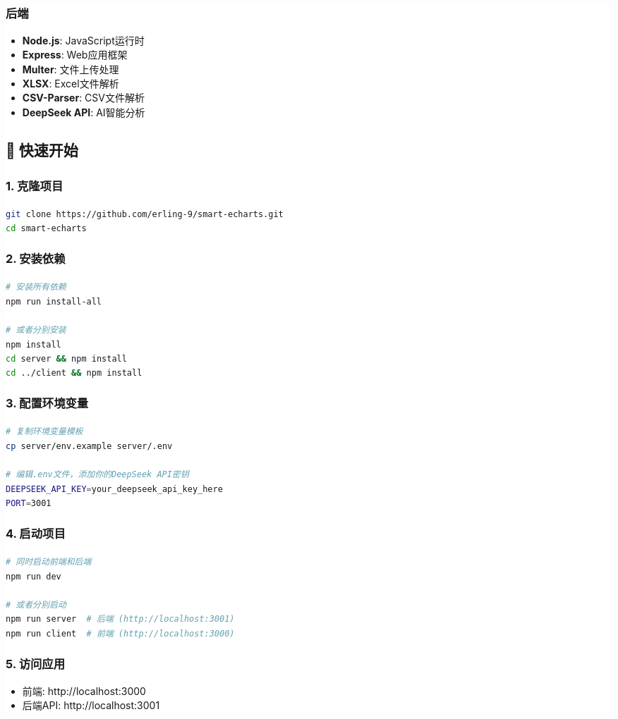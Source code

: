 ### 后端
- **Node.js**: JavaScript运行时
- **Express**: Web应用框架
- **Multer**: 文件上传处理
- **XLSX**: Excel文件解析
- **CSV-Parser**: CSV文件解析
- **DeepSeek API**: AI智能分析

## 🚀 快速开始

### 1. 克隆项目
```bash
git clone https://github.com/erling-9/smart-echarts.git
cd smart-echarts
```

### 2. 安装依赖
```bash
# 安装所有依赖
npm run install-all

# 或者分别安装
npm install
cd server && npm install
cd ../client && npm install
```

### 3. 配置环境变量
```bash
# 复制环境变量模板
cp server/env.example server/.env

# 编辑.env文件，添加你的DeepSeek API密钥
DEEPSEEK_API_KEY=your_deepseek_api_key_here
PORT=3001
```

### 4. 启动项目
```bash
# 同时启动前端和后端
npm run dev

# 或者分别启动
npm run server  # 后端 (http://localhost:3001)
npm run client  # 前端 (http://localhost:3000)
```

### 5. 访问应用
- 前端: http://localhost:3000
- 后端API: http://localhost:3001
